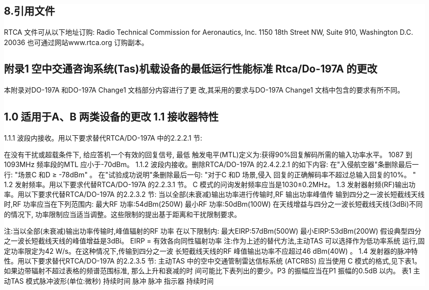 ## 8.引用文件

RTCA 文件可从以下地址订购: 
Radio Technical Commission for Aeronautics, Inc. 1150 18th Street NW, Suite 910, Washington D.C. 20036 也可通过网站www.rtca.org 订购副本。 

## 附录1 空中交通咨询系统(Tas)机载设备的最低运行性能标准 Rtca/Do-197A 的更改

本附录对DO-197A 和DO-197A Change1 文档部分内容进行了更
改,其采用的要求与DO-197A Change1 文档中包含的要求有所不同。
 

## 1.0 适用于A、B 两类设备的更改 1.1 接收器特性

1.1.1 波段内接收。用以下要求替代RTCA/DO-197A 中的2.2.2.1 节:
 
在没有干扰或超载条件下,
给应答机一个有效的回复信号,
最低
触发电平(MTL)定义为:获得90%回复解码所需的输入功率水平。 
1087 到1093MHz 频率段的MTL 应小于-70dBm。 
1.1.2 波段内接收。删除RTCA/DO-197A 的2.4.2.2.1 的如下内容: 
在"入侵航空器"条删除最后一行:
"场景C 和D ≥ -78dBm"
。 
在"试验成功说明"条删除最后一句:
"对于C 和D 场景,侵入
回复的正确解码率不超过总输入回复的10%。
" 
1.2 发射频率。用以下要求代替RTCA/DO-197A 的2.2.3.1 节。 
C 模式的问询发射频率应当是1030±0.2MHz。 
1.3 发射器射频(RF)输出功率。用以下要求代替RTCA/DO-197A
的2.2.3.2 节: 
当以全部(未衰减)输出功率进行传输时,RF 输出功率峰值传
输到四分之一波长短截线天线时,RF 功率应当在下列范围内: 
最大RF 功率:54dBm(250W) 
最小RF 功率:50dBm(100W) 
在天线增益与四分之一波长短截线天线(3dBi)不同的情况下,
功率限制应当适当调整。这些限制的提出基于距离和干扰限制要求。
 
注:当以全部(未衰减)输出功率传输时,峰值辐射的RF 功率
在以下限制内: 
最大EIRP:57dBm(500W) 
最小EIRP:53dBm(200W) 
假设典型四分之一波长短截线天线的峰值增益是3dBi。 EIRP = 有效各向同性辐射功率 
注:作为上述的替代方法,主动TAS 可以选择作为低功率系统
运行,固定功率限定为42 W/s。在这种情况下,传输到四分之一波
长短截线天线的RF 峰值输出功率不应超过46 dBm(40W)
。 
1.4 发射器的脉冲特性。用以下要求替代RTCA/DO-197A 的2.2.3.5
节: 
主动TAS 中的空中交通管制雷达信标系统
(ATCRBS)
应当使用
C 模式的格式,见下表1。 
如果边带辐射不超过表格的频谱范围标准,
那么上升和衰减的时
间可能比下表列出的要少。P3 的振幅应当在P1 振幅的0.5dB 以内。 
表1 主动TAS 模式脉冲波形(单位:微秒) 
持续时间
脉冲 
脉冲 
指示器 
持续时间 
